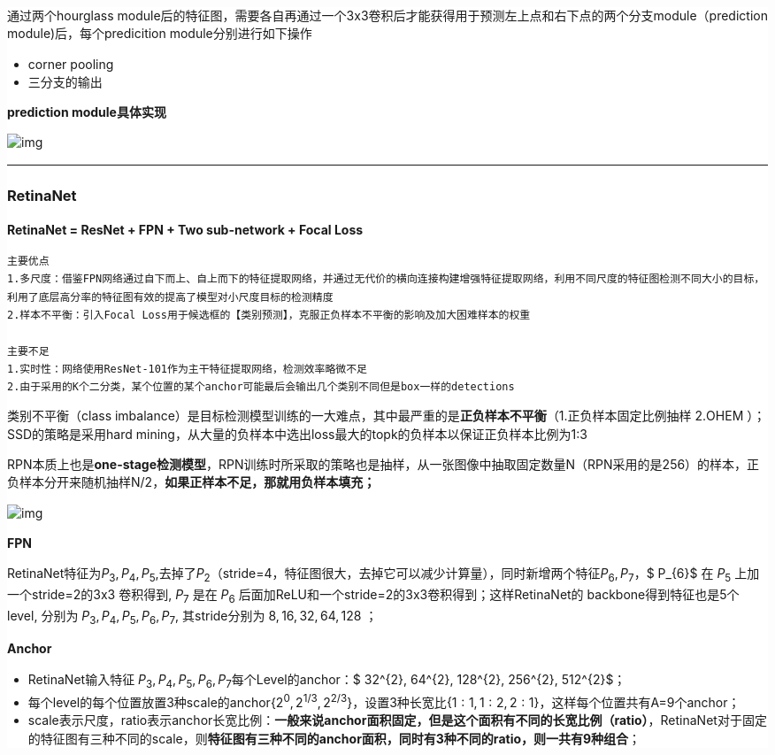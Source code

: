 

通过两个hourglass module后的特征图，需要各自再通过一个3x3卷积后才能获得用于预测左上点和右下点的两个分支module（prediction module)后，每个predicition module分别进行如下操作

-  corner pooling
-  三分支的输出



**prediction module具体实现**

![img](https://pic3.zhimg.com/80/v2-54d2cd1bcd3bc9b44d26df490eedc752_1440w.jpg)





------



### RetinaNet



**RetinaNet = ResNet + FPN + Two sub-network + Focal Loss**



```
主要优点
1.多尺度：借鉴FPN网络通过自下而上、自上而下的特征提取网络，并通过无代价的横向连接构建增强特征提取网络，利用不同尺度的特征图检测不同大小的目标，利用了底层高分率的特征图有效的提高了模型对小尺度目标的检测精度
2.样本不平衡：引入Focal Loss用于候选框的【类别预测】，克服正负样本不平衡的影响及加大困难样本的权重

主要不足
1.实时性：网络使用ResNet-101作为主干特征提取网络，检测效率略微不足
2.由于采用的K个二分类，某个位置的某个anchor可能最后会输出几个类别不同但是box一样的detections
```



类别不平衡（class imbalance）是目标检测模型训练的一大难点，其中最严重的是**正负样本不平衡**（1.正负样本固定比例抽样 2.OHEM ）；SSD的策略是采用hard mining，从大量的负样本中选出loss最大的topk的负样本以保证正负样本比例为1:3



RPN本质上也是**one-stage检测模型**，RPN训练时所采取的策略也是抽样，从一张图像中抽取固定数量N（RPN采用的是256）的样本，正负样本分开来随机抽样N/2，**如果正样本不足，那就用负样本填充；**

![img](https://pic3.zhimg.com/80/v2-d7b763949316b8e5f100b0dd6aa836aa_1440w.jpg)



**FPN**

RetinaNet特征为$P_3, P_4, P_5$,去掉了$P_2$（stride=4，特征图很大，去掉它可以减少计算量），同时新增两个特征$P_6, P_7$，$  P_{6}$ 在 $P_{5}$ 上加一个stride=2的3x3 卷积得到, $P_{7}$ 是在 $P_{6}$ 后面加ReLU和一个stride=2的3x3卷积得到；这样RetinaNet的 backbone得到特征也是5个level, 分别为 $P_{3}, P_{4}, P_{5}, P_{6}, P_{7}$, 其stride分别为 $8,16,32,64,128$ ；



**Anchor**

- RetinaNet输入特征 $P_{3}, P_{4}, P_{5}, P_{6}, P_{7}$每个Level的anchor：$ 32^{2}, 64^{2}, 128^{2}, 256^{2}, 512^{2}$；
- 每个level的每个位置放置3种scale的anchor$\left\{2^{0}, 2^{1 / 3}, 2^{2 / 3}\right\}$，设置3种长宽比$\left\{1:1, 1:2, 2:1\right\}$，这样每个位置共有A=9个anchor；
- scale表示尺度，ratio表示anchor长宽比例：**一般来说anchor面积固定，但是这个面积有不同的长宽比例（ratio）**，RetinaNet对于固定的特征图有三种不同的scale，则**特征图有三种不同的anchor面积，同时有3种不同的ratio，则一共有9种组合**；
